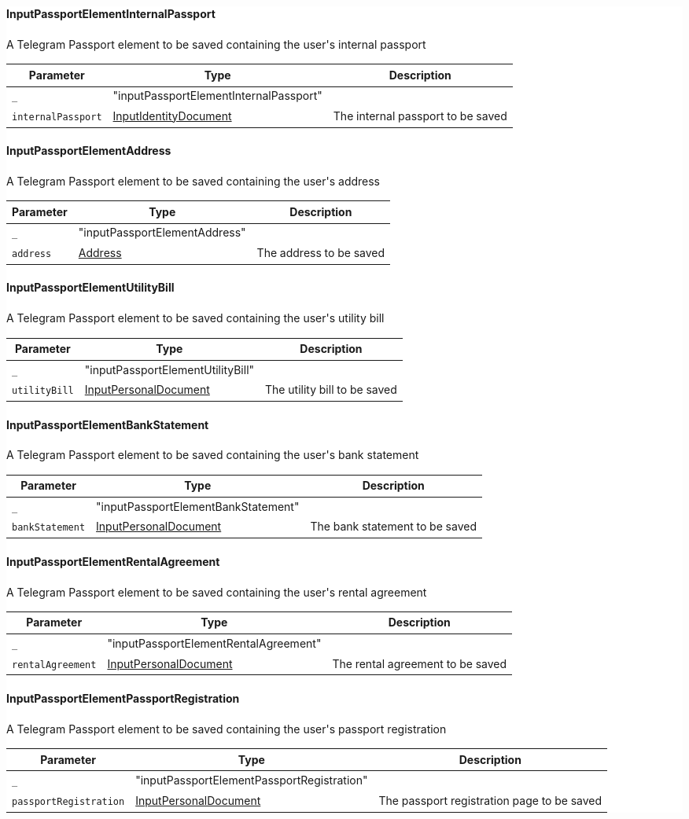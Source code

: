 #### InputPassportElementInternalPassport
A Telegram Passport element to be saved containing the user's internal passport


| Parameter | Type | Description |
| ---- | ---- | ---- |
| `_` | "inputPassportElementInternalPassport" | |
| `internalPassport` | [InputIdentityDocument](#inputidentitydocument) | The internal passport to be saved |

#### InputPassportElementAddress
A Telegram Passport element to be saved containing the user's address


| Parameter | Type | Description |
| ---- | ---- | ---- |
| `_` | "inputPassportElementAddress" | |
| `address` | [Address](#address) | The address to be saved |

#### InputPassportElementUtilityBill
A Telegram Passport element to be saved containing the user's utility bill


| Parameter | Type | Description |
| ---- | ---- | ---- |
| `_` | "inputPassportElementUtilityBill" | |
| `utilityBill` | [InputPersonalDocument](#inputpersonaldocument) | The utility bill to be saved |

#### InputPassportElementBankStatement
A Telegram Passport element to be saved containing the user's bank statement


| Parameter | Type | Description |
| ---- | ---- | ---- |
| `_` | "inputPassportElementBankStatement" | |
| `bankStatement` | [InputPersonalDocument](#inputpersonaldocument) | The bank statement to be saved |

#### InputPassportElementRentalAgreement
A Telegram Passport element to be saved containing the user's rental agreement


| Parameter | Type | Description |
| ---- | ---- | ---- |
| `_` | "inputPassportElementRentalAgreement" | |
| `rentalAgreement` | [InputPersonalDocument](#inputpersonaldocument) | The rental agreement to be saved |

#### InputPassportElementPassportRegistration
A Telegram Passport element to be saved containing the user's passport registration


| Parameter | Type | Description |
| ---- | ---- | ---- |
| `_` | "inputPassportElementPassportRegistration" | |
| `passportRegistration` | [InputPersonalDocument](#inputpersonaldocument) | The passport registration page to be saved |
